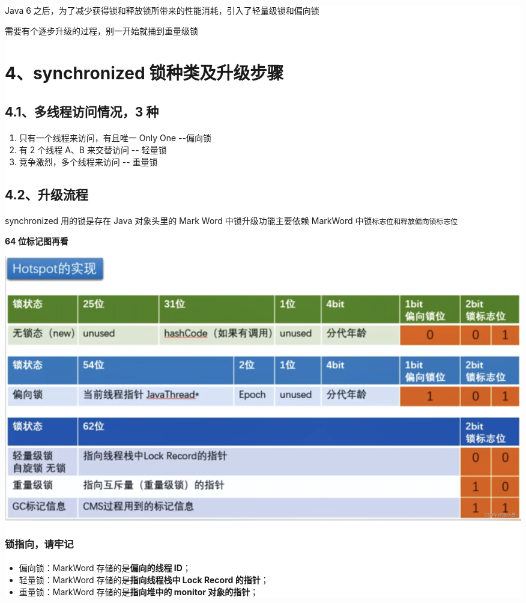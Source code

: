 Java 6 之后，为了减少获得锁和释放锁所带来的性能消耗，引入了轻量级锁和偏向锁

需要有个逐步升级的过程，别一开始就捅到重量级锁

4、synchronized 锁种类及升级步骤
===========================

**4.1、多线程访问情况，3 种**
-------------------

1. 只有一个线程来访问，有且唯一 Only One   --偏向锁
2. 有 2 个线程 A、B 来交替访问  -- 轻量锁
3. 竞争激烈，多个线程来访问  -- 重量锁

**4.2、升级流程**
------------

synchronized 用的锁是存在 Java 对象头里的 Mark Word 中锁升级功能主要依赖 MarkWord 中锁`标志位和释放偏向锁标志位`

**64 位标记图再看**

![](image/11、Synchronized与锁升级/4b47347943994eaa806b4250ed816d48-1662826831492-48.png)

### 锁指向，请牢记

- 偏向锁：MarkWord 存储的是**偏向的线程 ID**；
- 轻量锁：MarkWord 存储的是**指向线程栈中 Lock Record 的指针**；
- 重量锁：MarkWord 存储的是**指向堆中的 monitor 对象的指针**；
